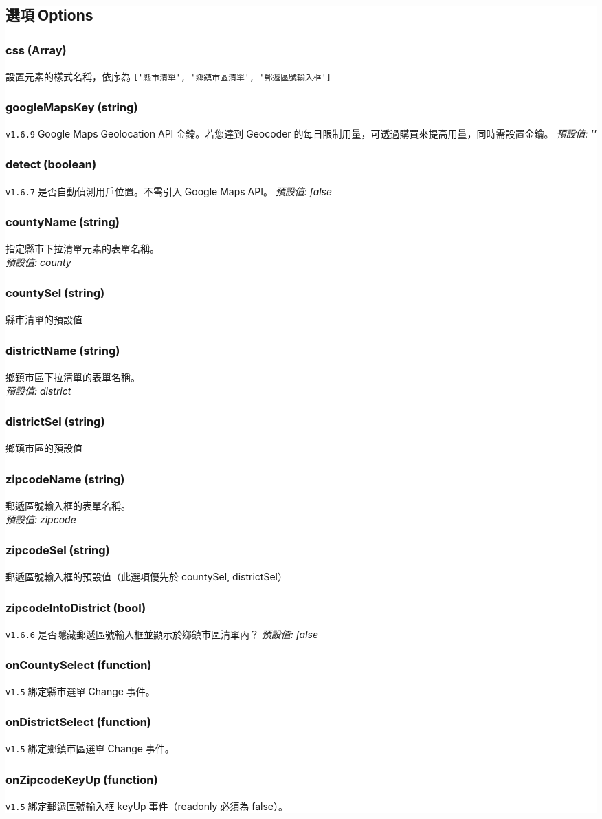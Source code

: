 ## 選項 Options

### css	(Array)
設置元素的樣式名稱，依序為 `['縣市清單', '鄉鎮市區清單', '郵遞區號輸入框']`

### googleMapsKey (string)
`v1.6.9` Google Maps Geolocation API 金鑰。若您達到 Geocoder 的每日限制用量，可透過購買來提高用量，同時需設置金鑰。
_預設值: ''_

### detect	(boolean)
`v1.6.7` 是否自動偵測用戶位置。不需引入 Google Maps API。
_預設值: false_

### countyName (string) 
指定縣市下拉清單元素的表單名稱。  
_預設值: county_

### countySel (string)	
縣市清單的預設值

### districtName (string)
鄉鎮市區下拉清單的表單名稱。  
_預設值: district_

### districtSel (string)
鄉鎮市區的預設值

### zipcodeName (string)
郵遞區號輸入框的表單名稱。  
_預設值: zipcode_

### zipcodeSel (string)
郵遞區號輸入框的預設值（此選項優先於 countySel, districtSel）

### zipcodeIntoDistrict (bool)
`v1.6.6` 是否隱藏郵遞區號輸入框並顯示於鄉鎮市區清單內？
_預設值: false_

### onCountySelect (function) 
`v1.5` 綁定縣市選單 Change 事件。

### onDistrictSelect (function) 
`v1.5` 綁定鄉鎮市區選單 Change 事件。

### onZipcodeKeyUp (function) 
`v1.5` 綁定郵遞區號輸入框 keyUp 事件（readonly 必須為 false）。  
